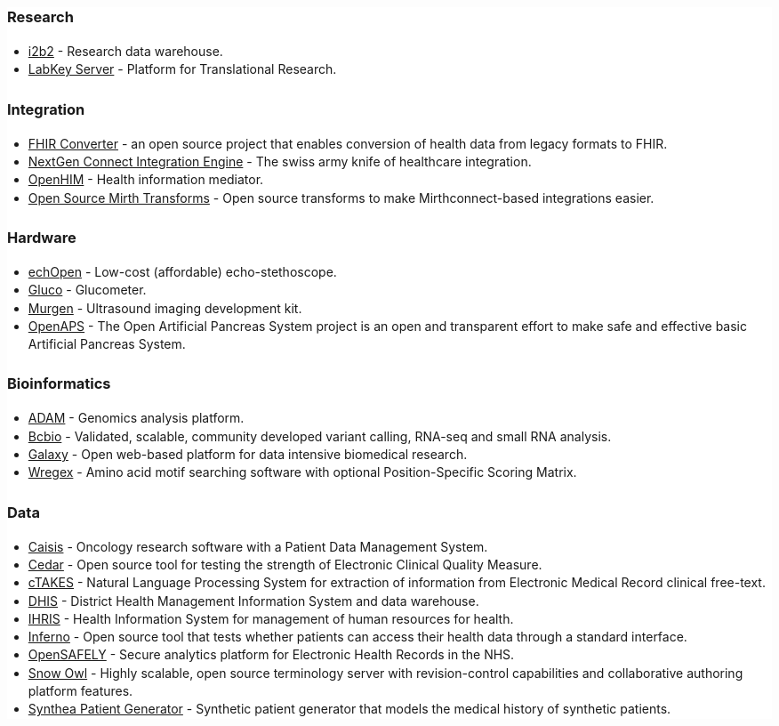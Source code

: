 ### Research

- [i2b2](https://www.i2b2.org) - Research data warehouse.
- [LabKey Server](https://www.labkey.org) - Platform for Translational Research.

### Integration

- [FHIR Converter](https://github.com/microsoft/FHIR-Converter) - an open source project that enables conversion of health data from legacy formats to FHIR.
- [NextGen Connect Integration Engine](https://github.com/nextgenhealthcare/connect) - The swiss army knife of healthcare integration.
- [OpenHIM](http://openhim.org/) - Health information mediator.
- [Open Source Mirth Transforms](https://github.com/daticahealth/Mirth-Transforms) - Open source transforms to make Mirthconnect-based integrations easier.

### Hardware

- [echOpen](https://www.echopen.org) - Low-cost (affordable) echo-stethoscope.
- [Gluco](https://github.com/nebulabio/gluco) - Glucometer.
- [Murgen](https://hackaday.io/project/9281-murgen-open-source-ultrasound-imaging) - Ultrasound imaging development kit.
- [OpenAPS](https://openaps.org/) - The Open Artificial Pancreas System project is an open and transparent effort to make safe and effective basic Artificial Pancreas System.

### Bioinformatics

- [ADAM](https://github.com/bigdatagenomics/adam) - Genomics analysis platform.
- [Bcbio](https://github.com/bcbio/bcbio-nextgen) - Validated, scalable, community developed variant calling, RNA-seq and small RNA analysis.
- [Galaxy](https://galaxyproject.org/) - Open web-based platform for data intensive biomedical research.
- [Wregex](https://ehubio.ehu.eus/wregex/) - Amino acid motif searching software with optional Position-Specific Scoring Matrix.

### Data

- [Caisis](http://www.caisis.org/) - Oncology research software with a Patient Data Management System.
- [Cedar](https://projectcedar.org/) - Open source tool for testing the strength of Electronic Clinical Quality Measure.
- [cTAKES](https://ctakes.apache.org/) - Natural Language Processing System for extraction of information from Electronic Medical Record clinical free-text.
- [DHIS](https://dhiskp.gov.pk/) - District Health Management Information System and data warehouse.
- [IHRIS](https://www.ihris.org/toolkit-new/) - Health Information System for management of human resources for health.
- [Inferno](https://github.com/onc-healthit/inferno) - Open source tool that tests whether patients can access their health data through a standard interface.
- [OpenSAFELY](https://www.opensafely.org) - Secure analytics platform for Electronic Health Records in the NHS.
- [Snow Owl](https://github.com/b2ihealthcare/snow-owl) - Highly scalable, open source terminology server with revision-control capabilities and collaborative authoring platform features.
- [Synthea Patient Generator](https://github.com/synthetichealth/synthea) - Synthetic patient generator that models the medical history of synthetic patients.
